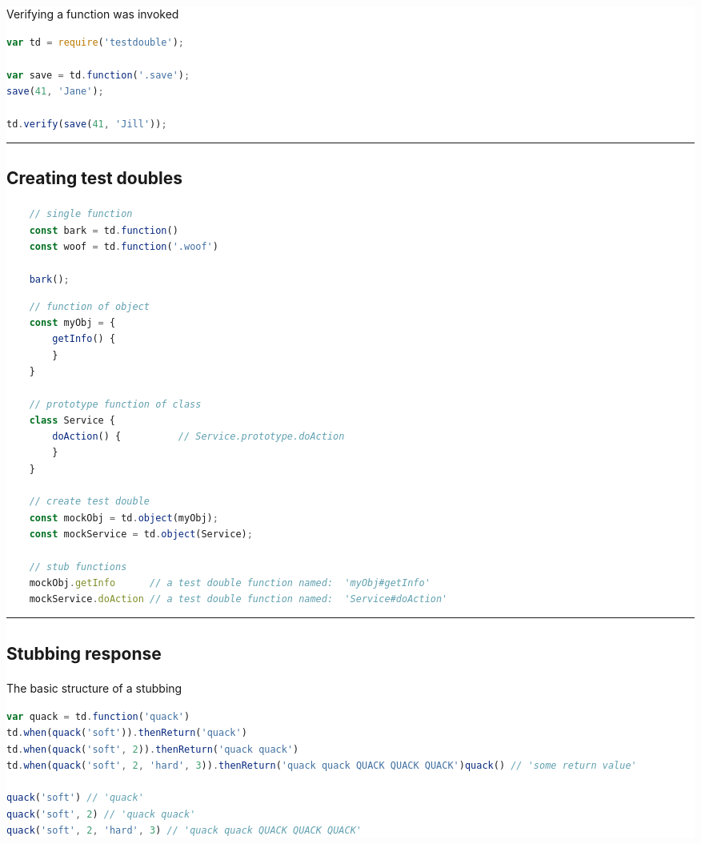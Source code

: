 Verifying a function was invoked

```js
var td = require('testdouble');

var save = td.function('.save');
save(41, 'Jane');

td.verify(save(41, 'Jill'));
```

----

## Creating test doubles

```js
    // single function
    const bark = td.function()
    const woof = td.function('.woof')

    bark();
```

```js
    // function of object
    const myObj = {
        getInfo() {
        }
    }

    // prototype function of class
    class Service {
        doAction() {          // Service.prototype.doAction
        }
    }

    // create test double
    const mockObj = td.object(myObj);
    const mockService = td.object(Service);

    // stub functions
    mockObj.getInfo      // a test double function named:  'myObj#getInfo'
    mockService.doAction // a test double function named:  'Service#doAction'
```

----

## Stubbing response

The basic structure of a stubbing

```js
var quack = td.function('quack')
td.when(quack('soft')).thenReturn('quack')
td.when(quack('soft', 2)).thenReturn('quack quack')
td.when(quack('soft', 2, 'hard', 3)).thenReturn('quack quack QUACK QUACK QUACK')quack() // 'some return value'

quack('soft') // 'quack'
quack('soft', 2) // 'quack quack'
quack('soft', 2, 'hard', 3) // 'quack quack QUACK QUACK QUACK'
```
